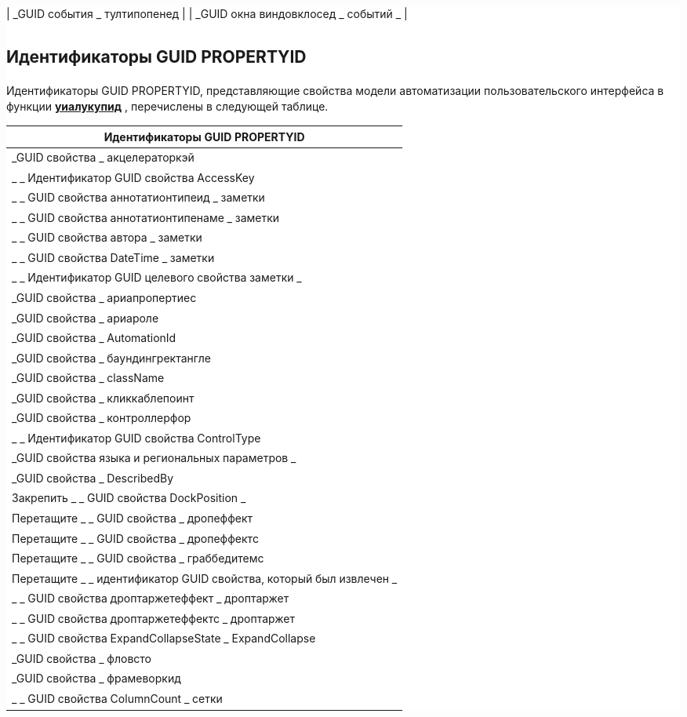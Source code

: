 | \_GUID события \_ тултипопенед                                   |
| \_GUID окна виндовклосед \_ событий \_                            |



 

## <a name="propertyid-guids"></a>Идентификаторы GUID PROPERTYID

Идентификаторы GUID PROPERTYID, представляющие свойства модели автоматизации пользовательского интерфейса в функции [**уиалукупид**](/windows/desktop/api/UIAutomationCoreApi/nf-uiautomationcoreapi-uialookupid) , перечислены в следующей таблице.



| Идентификаторы GUID PROPERTYID                                    |
|-----------------------------------------------------|
| \_GUID свойства \_ акцелераторкэй                      |
| \_ \_ Идентификатор GUID свойства AccessKey                           |
| \_ \_ GUID свойства аннотатионтипеид \_ заметки        |
| \_ \_ GUID свойства аннотатионтипенаме \_ заметки      |
| \_ \_ GUID свойства автора \_ заметки                  |
| \_ \_ GUID свойства DateTime \_ заметки                |
| \_ \_ Идентификатор GUID целевого свойства заметки \_                  |
| \_GUID свойства \_ ариапропертиес                      |
| \_GUID свойства \_ ариароле                            |
| \_GUID свойства \_ AutomationId                        |
| \_GUID свойства \_ баундингректангле                   |
| \_GUID свойства \_ className                           |
| \_GUID свойства \_ кликкаблепоинт                      |
| \_GUID свойства \_ контроллерфор                       |
| \_ \_ Идентификатор GUID свойства ControlType                         |
| \_GUID свойства языка и региональных параметров \_                             |
| \_GUID свойства \_ DescribedBy                         |
| Закрепить \_ \_ GUID свойства DockPosition \_                  |
| Перетащите \_ \_ GUID свойства \_ дропеффект                    |
| Перетащите \_ \_ GUID свойства \_ дропеффектс                   |
| Перетащите \_ \_ GUID свойства \_ граббедитемс                  |
| Перетащите \_ \_ идентификатор GUID свойства, который был извлечен \_                     |
| \_ \_ GUID свойства дроптаржетеффект \_ дроптаржет        |
| \_ \_ GUID свойства дроптаржетеффектс \_ дроптаржет       |
| \_ \_ GUID свойства ExpandCollapseState \_ ExpandCollapse |
| \_GUID свойства \_ фловсто                             |
| \_GUID свойства \_ фрамеворкид                         |
| \_ \_ GUID свойства ColumnCount \_ сетки                   |